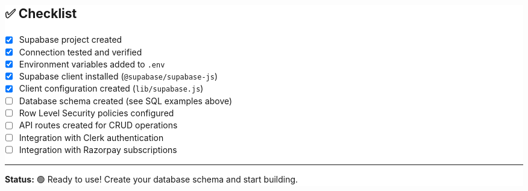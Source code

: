 
## ✅ Checklist

- [x] Supabase project created
- [x] Connection tested and verified
- [x] Environment variables added to `.env`
- [x] Supabase client installed (`@supabase/supabase-js`)
- [x] Client configuration created (`lib/supabase.js`)
- [ ] Database schema created (see SQL examples above)
- [ ] Row Level Security policies configured
- [ ] API routes created for CRUD operations
- [ ] Integration with Clerk authentication
- [ ] Integration with Razorpay subscriptions

---

**Status:** 🟢 Ready to use! Create your database schema and start building.
